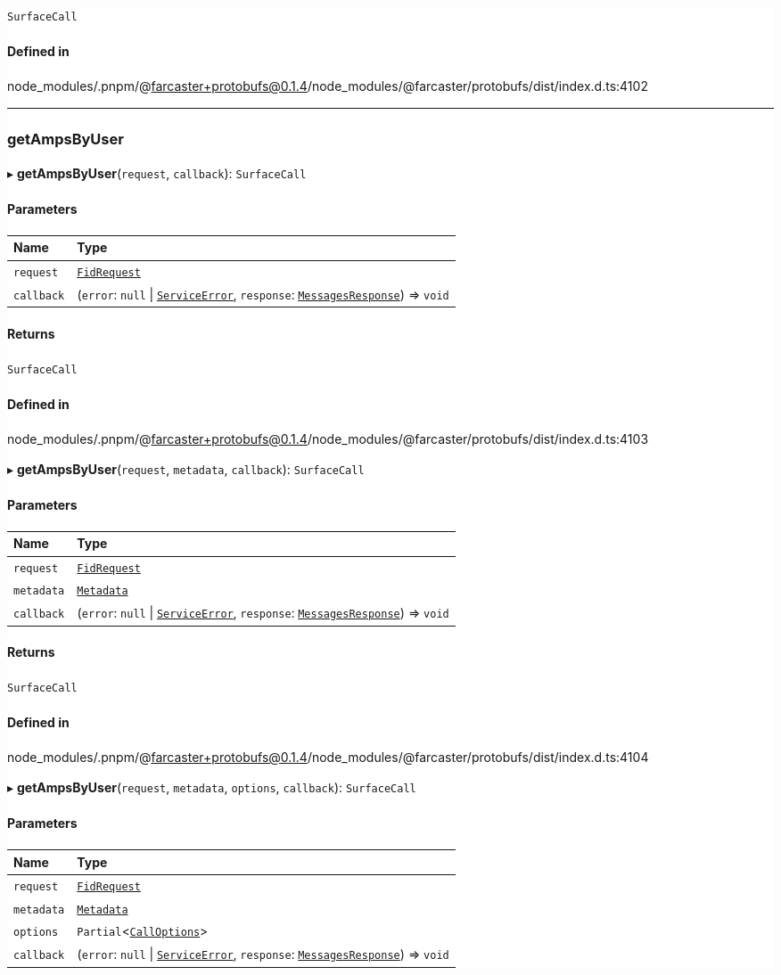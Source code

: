 `SurfaceCall`

#### Defined in

node_modules/.pnpm/@farcaster+protobufs@0.1.4/node_modules/@farcaster/protobufs/dist/index.d.ts:4102

___

### getAmpsByUser

▸ **getAmpsByUser**(`request`, `callback`): `SurfaceCall`

#### Parameters

| Name | Type |
| :------ | :------ |
| `request` | [`FidRequest`](../modules/protobufs.md#fidrequest) |
| `callback` | (`error`: ``null`` \| [`ServiceError`](../modules/protobufs.md#serviceerror), `response`: [`MessagesResponse`](../modules/protobufs.md#messagesresponse)) => `void` |

#### Returns

`SurfaceCall`

#### Defined in

node_modules/.pnpm/@farcaster+protobufs@0.1.4/node_modules/@farcaster/protobufs/dist/index.d.ts:4103

▸ **getAmpsByUser**(`request`, `metadata`, `callback`): `SurfaceCall`

#### Parameters

| Name | Type |
| :------ | :------ |
| `request` | [`FidRequest`](../modules/protobufs.md#fidrequest) |
| `metadata` | [`Metadata`](../classes/protobufs.Metadata.md) |
| `callback` | (`error`: ``null`` \| [`ServiceError`](../modules/protobufs.md#serviceerror), `response`: [`MessagesResponse`](../modules/protobufs.md#messagesresponse)) => `void` |

#### Returns

`SurfaceCall`

#### Defined in

node_modules/.pnpm/@farcaster+protobufs@0.1.4/node_modules/@farcaster/protobufs/dist/index.d.ts:4104

▸ **getAmpsByUser**(`request`, `metadata`, `options`, `callback`): `SurfaceCall`

#### Parameters

| Name | Type |
| :------ | :------ |
| `request` | [`FidRequest`](../modules/protobufs.md#fidrequest) |
| `metadata` | [`Metadata`](../classes/protobufs.Metadata.md) |
| `options` | `Partial`<[`CallOptions`](protobufs.CallOptions.md)\> |
| `callback` | (`error`: ``null`` \| [`ServiceError`](../modules/protobufs.md#serviceerror), `response`: [`MessagesResponse`](../modules/protobufs.md#messagesresponse)) => `void` |
